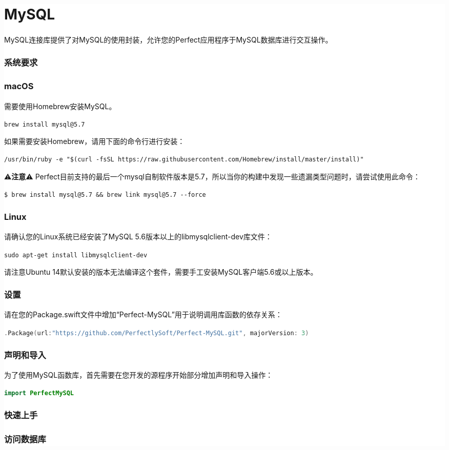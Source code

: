 # MySQL

MySQL连接库提供了对MySQL的使用封装，允许您的Perfect应用程序于MySQL数据库进行交互操作。

### 系统要求

### macOS

需要使用Homebrew安装MySQL。

```
brew install mysql@5.7
```

如果需要安装Homebrew，请用下面的命令行进行安装：

```
/usr/bin/ruby -e "$(curl -fsSL https://raw.githubusercontent.com/Homebrew/install/master/install)"
```

⚠️**注意**⚠️ Perfect目前支持的最后一个mysql自制软件版本是5.7，所以当你的构建中发现一些遗漏类型问题时，请尝试使用此命令：

```
$ brew install mysql@5.7 && brew link mysql@5.7 --force
```



### Linux

请确认您的Linux系统已经安装了MySQL 5.6版本以上的libmysqlclient-dev库文件：

```
sudo apt-get install libmysqlclient-dev
```

请注意Ubuntu 14默认安装的版本无法编译这个套件，需要手工安装MySQL客户端5.6或以上版本。

### 设置

请在您的Package.swift文件中增加“Perfect-MySQL”用于说明调用库函数的依存关系：

``` swift
.Package(url:"https://github.com/PerfectlySoft/Perfect-MySQL.git", majorVersion: 3)
```

### 声明和导入

为了使用MySQL函数库，首先需要在您开发的源程序开始部分增加声明和导入操作：

``` swift
import PerfectMySQL
```

### 快速上手

### 访问数据库
